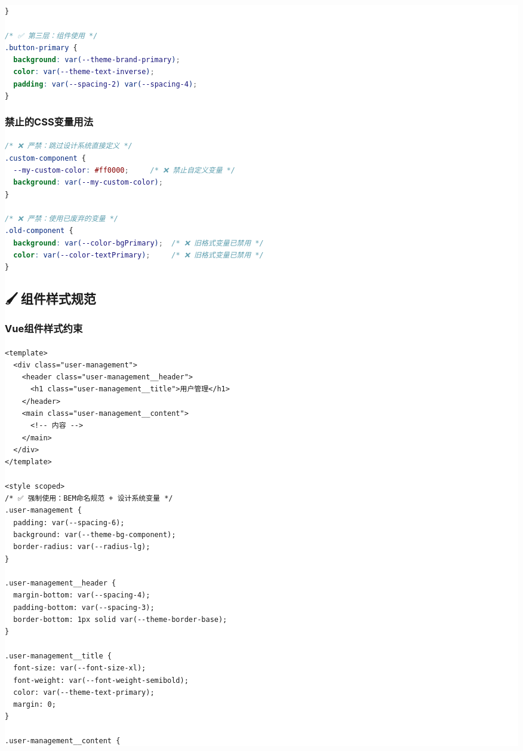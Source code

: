 ```css
}

/* ✅ 第三层：组件使用 */
.button-primary {
  background: var(--theme-brand-primary);
  color: var(--theme-text-inverse);
  padding: var(--spacing-2) var(--spacing-4);
}
```

### 禁止的CSS变量用法
```css
/* ❌ 严禁：跳过设计系统直接定义 */
.custom-component {
  --my-custom-color: #ff0000;     /* ❌ 禁止自定义变量 */
  background: var(--my-custom-color);
}

/* ❌ 严禁：使用已废弃的变量 */
.old-component {
  background: var(--color-bgPrimary);  /* ❌ 旧格式变量已禁用 */
  color: var(--color-textPrimary);     /* ❌ 旧格式变量已禁用 */
}
```

## 🖌️ 组件样式规范

### Vue组件样式约束
```vue
<template>
  <div class="user-management">
    <header class="user-management__header">
      <h1 class="user-management__title">用户管理</h1>
    </header>
    <main class="user-management__content">
      <!-- 内容 -->
    </main>
  </div>
</template>

<style scoped>
/* ✅ 强制使用：BEM命名规范 + 设计系统变量 */
.user-management {
  padding: var(--spacing-6);
  background: var(--theme-bg-component);
  border-radius: var(--radius-lg);
}

.user-management__header {
  margin-bottom: var(--spacing-4);
  padding-bottom: var(--spacing-3);
  border-bottom: 1px solid var(--theme-border-base);
}

.user-management__title {
  font-size: var(--font-size-xl);
  font-weight: var(--font-weight-semibold);
  color: var(--theme-text-primary);
  margin: 0;
}

.user-management__content {
```